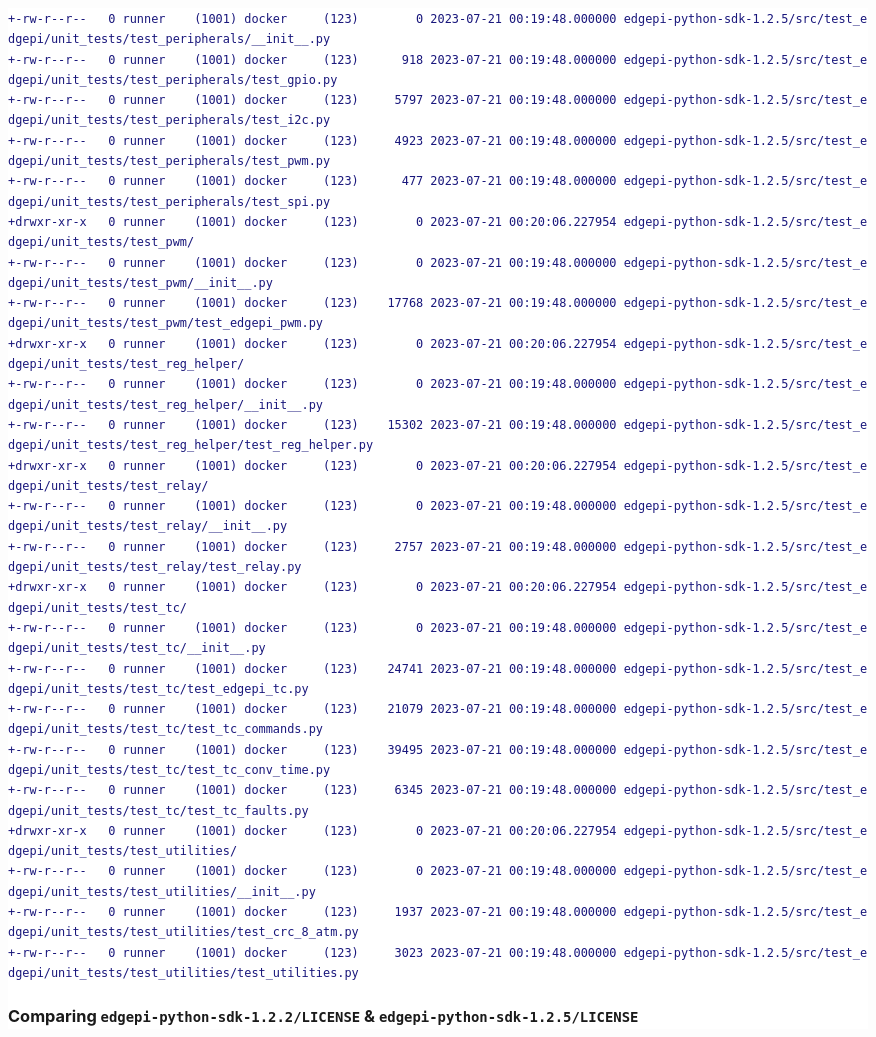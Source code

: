 ```diff
+-rw-r--r--   0 runner    (1001) docker     (123)        0 2023-07-21 00:19:48.000000 edgepi-python-sdk-1.2.5/src/test_edgepi/unit_tests/test_peripherals/__init__.py
+-rw-r--r--   0 runner    (1001) docker     (123)      918 2023-07-21 00:19:48.000000 edgepi-python-sdk-1.2.5/src/test_edgepi/unit_tests/test_peripherals/test_gpio.py
+-rw-r--r--   0 runner    (1001) docker     (123)     5797 2023-07-21 00:19:48.000000 edgepi-python-sdk-1.2.5/src/test_edgepi/unit_tests/test_peripherals/test_i2c.py
+-rw-r--r--   0 runner    (1001) docker     (123)     4923 2023-07-21 00:19:48.000000 edgepi-python-sdk-1.2.5/src/test_edgepi/unit_tests/test_peripherals/test_pwm.py
+-rw-r--r--   0 runner    (1001) docker     (123)      477 2023-07-21 00:19:48.000000 edgepi-python-sdk-1.2.5/src/test_edgepi/unit_tests/test_peripherals/test_spi.py
+drwxr-xr-x   0 runner    (1001) docker     (123)        0 2023-07-21 00:20:06.227954 edgepi-python-sdk-1.2.5/src/test_edgepi/unit_tests/test_pwm/
+-rw-r--r--   0 runner    (1001) docker     (123)        0 2023-07-21 00:19:48.000000 edgepi-python-sdk-1.2.5/src/test_edgepi/unit_tests/test_pwm/__init__.py
+-rw-r--r--   0 runner    (1001) docker     (123)    17768 2023-07-21 00:19:48.000000 edgepi-python-sdk-1.2.5/src/test_edgepi/unit_tests/test_pwm/test_edgepi_pwm.py
+drwxr-xr-x   0 runner    (1001) docker     (123)        0 2023-07-21 00:20:06.227954 edgepi-python-sdk-1.2.5/src/test_edgepi/unit_tests/test_reg_helper/
+-rw-r--r--   0 runner    (1001) docker     (123)        0 2023-07-21 00:19:48.000000 edgepi-python-sdk-1.2.5/src/test_edgepi/unit_tests/test_reg_helper/__init__.py
+-rw-r--r--   0 runner    (1001) docker     (123)    15302 2023-07-21 00:19:48.000000 edgepi-python-sdk-1.2.5/src/test_edgepi/unit_tests/test_reg_helper/test_reg_helper.py
+drwxr-xr-x   0 runner    (1001) docker     (123)        0 2023-07-21 00:20:06.227954 edgepi-python-sdk-1.2.5/src/test_edgepi/unit_tests/test_relay/
+-rw-r--r--   0 runner    (1001) docker     (123)        0 2023-07-21 00:19:48.000000 edgepi-python-sdk-1.2.5/src/test_edgepi/unit_tests/test_relay/__init__.py
+-rw-r--r--   0 runner    (1001) docker     (123)     2757 2023-07-21 00:19:48.000000 edgepi-python-sdk-1.2.5/src/test_edgepi/unit_tests/test_relay/test_relay.py
+drwxr-xr-x   0 runner    (1001) docker     (123)        0 2023-07-21 00:20:06.227954 edgepi-python-sdk-1.2.5/src/test_edgepi/unit_tests/test_tc/
+-rw-r--r--   0 runner    (1001) docker     (123)        0 2023-07-21 00:19:48.000000 edgepi-python-sdk-1.2.5/src/test_edgepi/unit_tests/test_tc/__init__.py
+-rw-r--r--   0 runner    (1001) docker     (123)    24741 2023-07-21 00:19:48.000000 edgepi-python-sdk-1.2.5/src/test_edgepi/unit_tests/test_tc/test_edgepi_tc.py
+-rw-r--r--   0 runner    (1001) docker     (123)    21079 2023-07-21 00:19:48.000000 edgepi-python-sdk-1.2.5/src/test_edgepi/unit_tests/test_tc/test_tc_commands.py
+-rw-r--r--   0 runner    (1001) docker     (123)    39495 2023-07-21 00:19:48.000000 edgepi-python-sdk-1.2.5/src/test_edgepi/unit_tests/test_tc/test_tc_conv_time.py
+-rw-r--r--   0 runner    (1001) docker     (123)     6345 2023-07-21 00:19:48.000000 edgepi-python-sdk-1.2.5/src/test_edgepi/unit_tests/test_tc/test_tc_faults.py
+drwxr-xr-x   0 runner    (1001) docker     (123)        0 2023-07-21 00:20:06.227954 edgepi-python-sdk-1.2.5/src/test_edgepi/unit_tests/test_utilities/
+-rw-r--r--   0 runner    (1001) docker     (123)        0 2023-07-21 00:19:48.000000 edgepi-python-sdk-1.2.5/src/test_edgepi/unit_tests/test_utilities/__init__.py
+-rw-r--r--   0 runner    (1001) docker     (123)     1937 2023-07-21 00:19:48.000000 edgepi-python-sdk-1.2.5/src/test_edgepi/unit_tests/test_utilities/test_crc_8_atm.py
+-rw-r--r--   0 runner    (1001) docker     (123)     3023 2023-07-21 00:19:48.000000 edgepi-python-sdk-1.2.5/src/test_edgepi/unit_tests/test_utilities/test_utilities.py
```

### Comparing `edgepi-python-sdk-1.2.2/LICENSE` & `edgepi-python-sdk-1.2.5/LICENSE`
